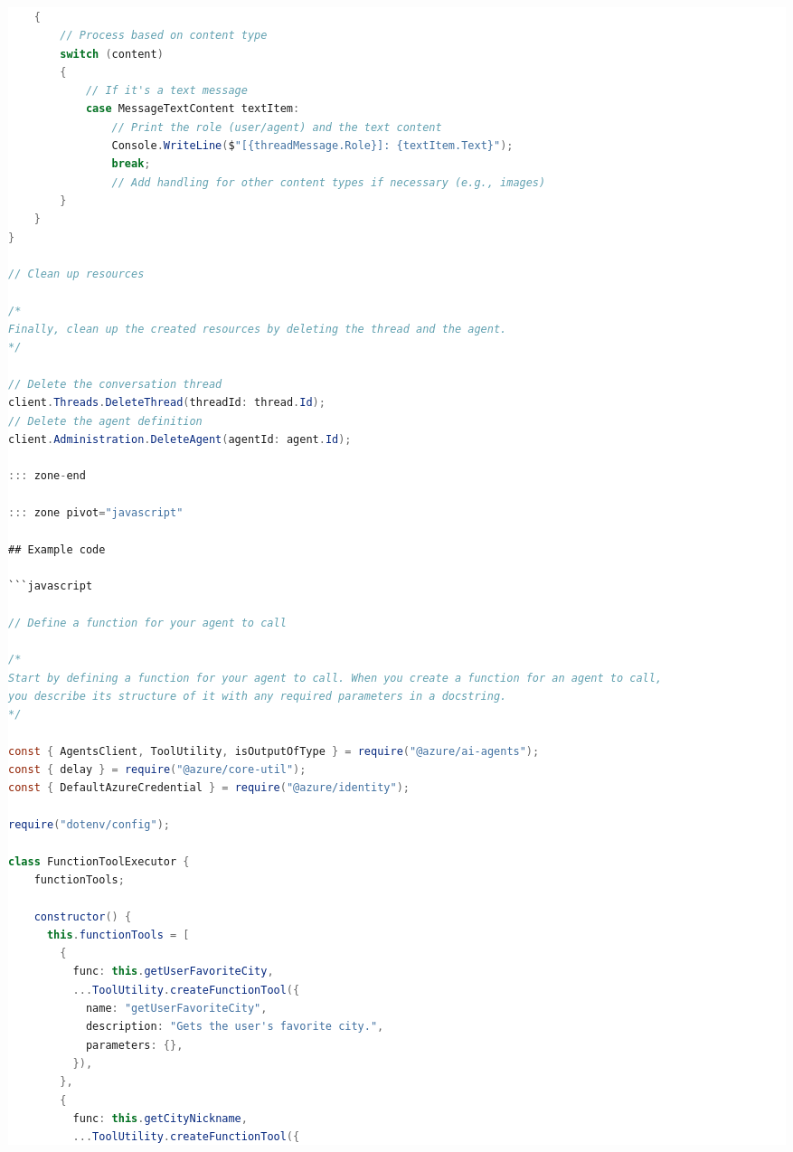 ```csharp
    {
        // Process based on content type
        switch (content)
        {
            // If it's a text message
            case MessageTextContent textItem:
                // Print the role (user/agent) and the text content
                Console.WriteLine($"[{threadMessage.Role}]: {textItem.Text}");
                break;
                // Add handling for other content types if necessary (e.g., images)
        }
    }
}

// Clean up resources

/*
Finally, clean up the created resources by deleting the thread and the agent.
*/

// Delete the conversation thread
client.Threads.DeleteThread(threadId: thread.Id);
// Delete the agent definition
client.Administration.DeleteAgent(agentId: agent.Id);

::: zone-end

::: zone pivot="javascript"

## Example code

```javascript

// Define a function for your agent to call

/*
Start by defining a function for your agent to call. When you create a function for an agent to call, 
you describe its structure of it with any required parameters in a docstring. 
*/

const { AgentsClient, ToolUtility, isOutputOfType } = require("@azure/ai-agents");
const { delay } = require("@azure/core-util");
const { DefaultAzureCredential } = require("@azure/identity");

require("dotenv/config");

class FunctionToolExecutor {
    functionTools;

    constructor() {
      this.functionTools = [
        {
          func: this.getUserFavoriteCity,
          ...ToolUtility.createFunctionTool({
            name: "getUserFavoriteCity",
            description: "Gets the user's favorite city.",
            parameters: {},
          }),
        },
        {
          func: this.getCityNickname,
          ...ToolUtility.createFunctionTool({
```
